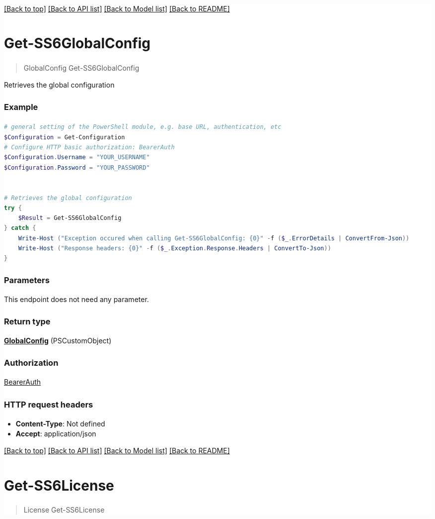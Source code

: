 [[Back to top]](#) [[Back to API list]](../README.md#documentation-for-api-endpoints) [[Back to Model list]](../README.md#documentation-for-models) [[Back to README]](../README.md)

<a name="Get-SS6GlobalConfig"></a>
# **Get-SS6GlobalConfig**
> GlobalConfig Get-SS6GlobalConfig<br>

Retrieves the global configuration

### Example
```powershell
# general setting of the PowerShell module, e.g. base URL, authentication, etc
$Configuration = Get-Configuration
# Configure HTTP basic authorization: BearerAuth
$Configuration.Username = "YOUR_USERNAME"
$Configuration.Password = "YOUR_PASSWORD"


# Retrieves the global configuration
try {
    $Result = Get-SS6GlobalConfig
} catch {
    Write-Host ("Exception occured when calling Get-SS6GlobalConfig: {0}" -f ($_.ErrorDetails | ConvertFrom-Json))
    Write-Host ("Response headers: {0}" -f ($_.Exception.Response.Headers | ConvertTo-Json))
}
```

### Parameters
This endpoint does not need any parameter.

### Return type

[**GlobalConfig**](GlobalConfig.md) (PSCustomObject)

### Authorization

[BearerAuth](../README.md#BearerAuth)

### HTTP request headers

 - **Content-Type**: Not defined
 - **Accept**: application/json

[[Back to top]](#) [[Back to API list]](../README.md#documentation-for-api-endpoints) [[Back to Model list]](../README.md#documentation-for-models) [[Back to README]](../README.md)

<a name="Get-SS6License"></a>
# **Get-SS6License**
> License Get-SS6License<br>
